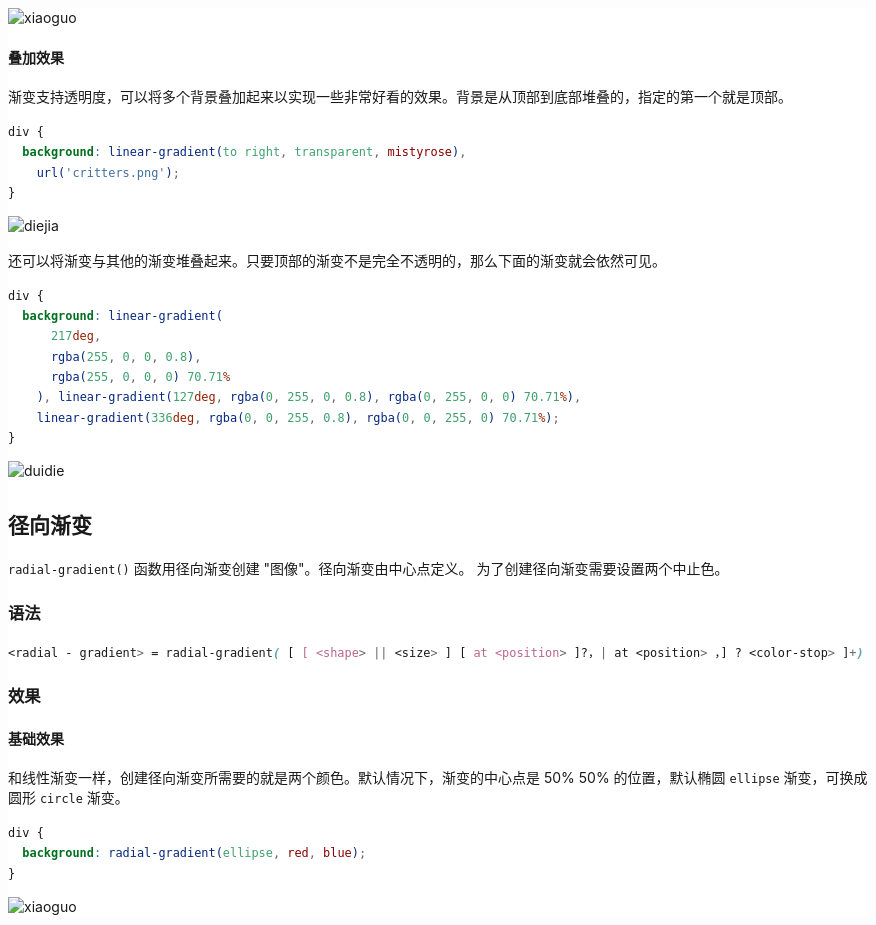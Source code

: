 ![xiaoguo](https://pic.imgdb.cn/item/663f339d0ea9cb1403e9a997.png)

#### 叠加效果

渐变支持透明度，可以将多个背景叠加起来以实现一些非常好看的效果。背景是从顶部到底部堆叠的，指定的第一个就是顶部。

```css
div {
  background: linear-gradient(to right, transparent, mistyrose),
    url('critters.png');
}
```

![diejia](https://pic.imgdb.cn/item/663f34810ea9cb1403ed5e44.png)

还可以将渐变与其他的渐变堆叠起来。只要顶部的渐变不是完全不透明的，那么下面的渐变就会依然可见。

```css
div {
  background: linear-gradient(
      217deg,
      rgba(255, 0, 0, 0.8),
      rgba(255, 0, 0, 0) 70.71%
    ), linear-gradient(127deg, rgba(0, 255, 0, 0.8), rgba(0, 255, 0, 0) 70.71%),
    linear-gradient(336deg, rgba(0, 0, 255, 0.8), rgba(0, 0, 255, 0) 70.71%);
}
```

![duidie](https://pic.imgdb.cn/item/663f350d0ea9cb1403ee5afe.png)

## 径向渐变

`radial-gradient()` 函数用径向渐变创建 "图像"。径向渐变由中心点定义。 为了创建径向渐变需要设置两个中止色。

### 语法

```css
<radial - gradient> = radial-gradient( [ [ <shape> || <size> ] [ at <position> ]?，| at <position> ，] ? <color-stop> ]+)
```

### 效果

#### 基础效果

和线性渐变一样，创建径向渐变所需要的就是两个颜色。默认情况下，渐变的中心点是 50% 50% 的位置，默认椭圆 `ellipse` 渐变，可换成圆形 `circle` 渐变。

```css
div {
  background: radial-gradient(ellipse, red, blue);
}
```

![xiaoguo](https://pic.imgdb.cn/item/663f38820ea9cb1403f4920d.png)
